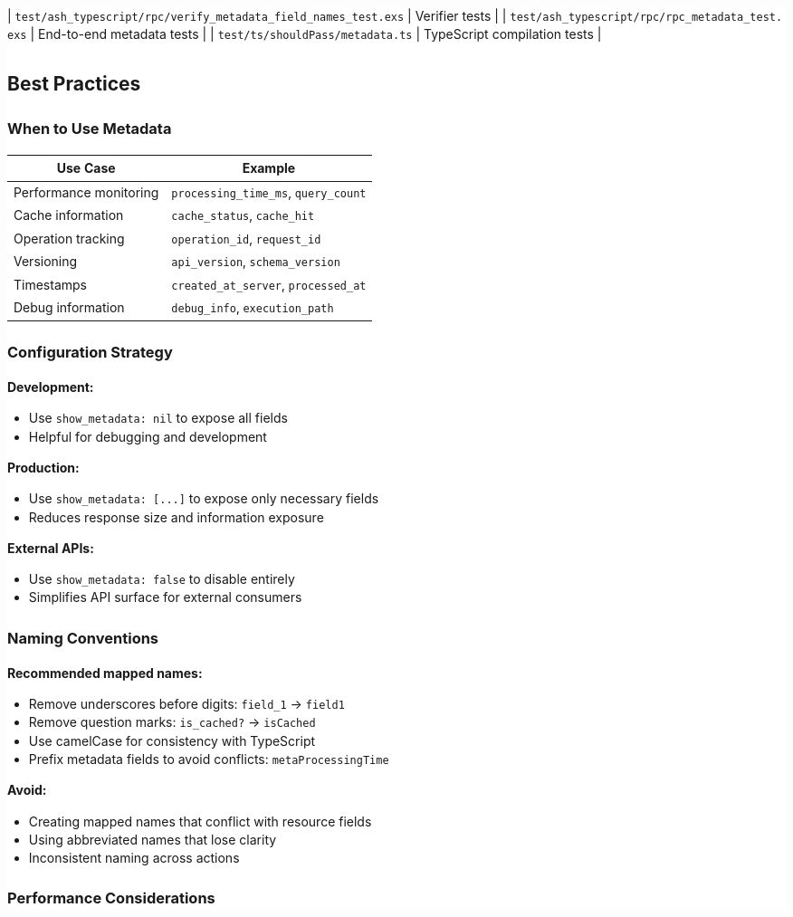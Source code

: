 | `test/ash_typescript/rpc/verify_metadata_field_names_test.exs` | Verifier tests |
| `test/ash_typescript/rpc/rpc_metadata_test.exs` | End-to-end metadata tests |
| `test/ts/shouldPass/metadata.ts` | TypeScript compilation tests |

## Best Practices

### When to Use Metadata

| Use Case | Example |
|----------|---------|
| Performance monitoring | `processing_time_ms`, `query_count` |
| Cache information | `cache_status`, `cache_hit` |
| Operation tracking | `operation_id`, `request_id` |
| Versioning | `api_version`, `schema_version` |
| Timestamps | `created_at_server`, `processed_at` |
| Debug information | `debug_info`, `execution_path` |

### Configuration Strategy

**Development:**
- Use `show_metadata: nil` to expose all fields
- Helpful for debugging and development

**Production:**
- Use `show_metadata: [...]` to expose only necessary fields
- Reduces response size and information exposure

**External APIs:**
- Use `show_metadata: false` to disable entirely
- Simplifies API surface for external consumers

### Naming Conventions

**Recommended mapped names:**
- Remove underscores before digits: `field_1` → `field1`
- Remove question marks: `is_cached?` → `isCached`
- Use camelCase for consistency with TypeScript
- Prefix metadata fields to avoid conflicts: `metaProcessingTime`

**Avoid:**
- Creating mapped names that conflict with resource fields
- Using abbreviated names that lose clarity
- Inconsistent naming across actions

### Performance Considerations
